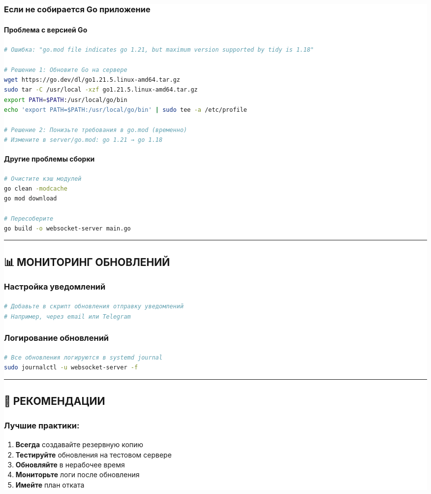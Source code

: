 ### Если не собирается Go приложение

#### Проблема с версией Go
```bash
# Ошибка: "go.mod file indicates go 1.21, but maximum version supported by tidy is 1.18"

# Решение 1: Обновите Go на сервере
wget https://go.dev/dl/go1.21.5.linux-amd64.tar.gz
sudo tar -C /usr/local -xzf go1.21.5.linux-amd64.tar.gz
export PATH=$PATH:/usr/local/go/bin
echo 'export PATH=$PATH:/usr/local/go/bin' | sudo tee -a /etc/profile

# Решение 2: Понизьте требования в go.mod (временно)
# Измените в server/go.mod: go 1.21 → go 1.18
```

#### Другие проблемы сборки
```bash
# Очистите кэш модулей
go clean -modcache
go mod download

# Пересоберите
go build -o websocket-server main.go
```

---

## 📊 МОНИТОРИНГ ОБНОВЛЕНИЙ

### Настройка уведомлений
```bash
# Добавьте в скрипт обновления отправку уведомлений
# Например, через email или Telegram
```

### Логирование обновлений
```bash
# Все обновления логируются в systemd journal
sudo journalctl -u websocket-server -f
```

---

## 🎯 РЕКОМЕНДАЦИИ

### Лучшие практики:
1. **Всегда** создавайте резервную копию
2. **Тестируйте** обновления на тестовом сервере
3. **Обновляйте** в нерабочее время
4. **Мониторьте** логи после обновления
5. **Имейте** план отката
